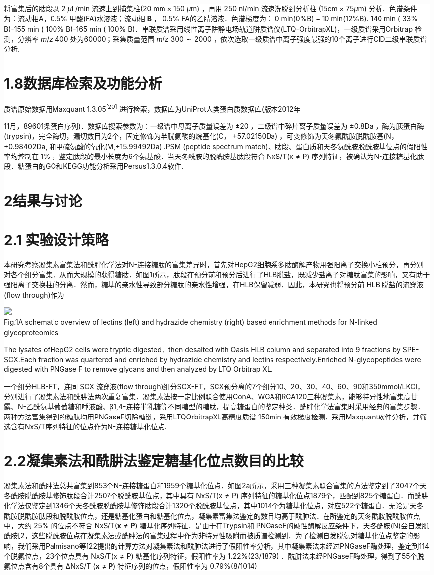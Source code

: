 将富集后的肽段以 $2 ~ { \mu \mathrm { l } } ~ / { \mathrm { m i n } }$ 流速上到捕集柱$( 2 0 \ \mathrm { m m } { \times } 1 5 0 \ \mu \mathrm { m } )$ ，再用 $2 5 0 ~ \mathrm { { n l / m i n } }$ 流速洗脱到分析柱 $( 1 5 \mathrm { c m } \times 7 5 \mu \mathrm { m } )$ 分析．色谱条件为：流动相A，$0 . 5 \%$ 甲酸(FA)水溶液；流动相 $\mathbf { B }$ ， $0 . 5 \%$ FA的乙腈溶液．色谱梯度为： $0 \mathrm { \ m i n } ( 0 \% \mathrm { B } ) { - } 1 0 \mathrm { \ m i n } ( 1 2 \% \mathrm { B } ) .$ 140 min ( $3 3 \%$ B)-155 min ( $100 \%$ B)-165 min ( $100 \%$ B)．串联质谱采用线性离子阱静电场轨道阱质谱仪(LTQ-OrbitrapXL)，一级质谱采用Orbitrap 检测，分辨率 $m / z \ 4 0 0$ 处为60000；采集质量范围 $m / z$ $3 0 0 { \sim } 2 0 0 0$ ，依次选取一级质谱中离子强度最强的10个离子进行CID二级串联质谱分析.

# 1.8数据库检索及功能分析

质谱原始数据用Maxquant $1 . 3 . 0 5 ^ { [ 2 0 ] }$ 进行检索，数据库为UniProt人类蛋白质数据库(版本2012年

11月，89601条蛋白序列)．数据库搜索参数为：一级谱中母离子质量误差为 $\pm 2 0$ ，二级谱中碎片离子质量误差为 $\pm 0 . 8 \mathrm { { D a } }$ ，酶为胰蛋白酶(trypsin)，完全酶切，漏切数目为2个，固定修饰为半胱氨酸的烷基化(C， $+ 5 7 . 0 2 1 5 0 \mathrm { { D a } ) }$ ，可变修饰为天冬氨酰胺脱酰胺基(N， $+ 0 . 9 8 4 0 2 \mathrm { D a } ,$ 和甲硫氨酸的氧化(M,$+ 1 5 . 9 9 4 9 2 \mathrm { { D a } } )$ .PSM (peptide spectrum match)、肽段、蛋白质和天冬氨酰胺脱酰胺基位点的假阳性率均控制在 $1 \%$ ，鉴定肽段的最小长度为6个氨基酸．当天冬酰胺的脱酰胺基肽段符合 $\mathsf { N x S / T ( x { \neq } P ) }$ 序列特征，被确认为N-连接糖基化肽段．糖蛋白的GO和KEGG功能分析采用Persus1.3.0.4软件.

# 2结果与讨论

# 2.1 实验设计策略

本研究考察凝集素富集法和酰胖化学法对N-连接糖肽的富集差异时，首先对HepG2细胞系多肽酶解产物用强阳离子交换小柱预分，再分别对各个组分富集，从而大规模的获得糖肽．如图1所示，肽段在预分前和预分后进行了HLB脱盐，既减少盐离子对糖肽富集的影响，又有助于强阳离子交换柱的分离．然而，糖基的亲水性导致部分糖肽的亲水性增强，在HLB保留减弱．因此，本研究也将预分前 HLB 脱盐的流穿液(flow through)作为

![](images/632e0ecbc0eff4c9f546e3ef2813e36d427a22dd5b67e2a3766abfd20ce4ce1d.jpg)  
Fig.1A schematic overview of lectins (left) and hydrazide chemistry (right) based enrichment methods for N-linked glycoproteomics

The lysates ofHepG2 cells were tryptic digested，then desalted with Oasis HLB column and separated into 9 fractions by SPE-SCX.Each fraction was quartered and enriched by hydrazide chemistry and lectins respectively.Enriched N-glycopeptides were digested with PNGase F to remove glycans and then analyzed by LTQ Orbitrap XL.

一个组分HLB-FT，连同 SCX 流穿液(flow through)组分SCX-FT，SCX预分离的7个组分10、20、30、40、60、90和350mmol/LKCl，分别进行了凝集素法和酰肼法两次重复富集．凝集素法按一定比例联合使用ConA、WGA和RCA120三种凝集素，能够特异性地富集高甘露、N-乙酰氨基葡萄糖和唾液酸、β1,4-连接半乳糖等不同糖型的糖肽，提高糖蛋白的鉴定种类．酰胖化学法富集时采用经典的富集步骤．两种方法富集得到的糖肽均用PNGaseF切除糖链，采用LTQOrbitrapXL高精度质谱 $1 5 0 \mathrm { m i n }$ 有效梯度检测．采用Maxquant软件分析，并筛选含有NxS/T序列特征的位点作为N-连接糖基化位点.

# 2.2凝集素法和酰肼法鉴定糖基化位点数目的比较

凝集素法和酰肿法总共富集到853个N-连接糖蛋白和1959个糖基化位点．如图2a所示，采用三种凝集素联合富集的方法鉴定到了3047个天冬酰胺脱酰胺基修饰肽段合计2507个脱酰胺基位点，其中具有 $\mathrm { N x S / T ( x \neq P ) }$ 序列特征的糖基化位点1879个，匹配到825个糖蛋白．而酰肼化学法仅鉴定到1346个天冬酰胺脱酰胺基修饰肽段合计1320个脱酰胺基位点，其中1014个为糖基化位点，对应522个糖蛋白．无论是天冬酰胺脱酰胺肽段和脱酰胺位点，还是糖基化蛋白和糖基化位点，凝集素富集法鉴定的数目均高于酰肿法．在所鉴定的天冬酰胺脱酰胺位点中，大约 $2 5 \%$ 的位点不符合 $\mathsf { N x S / T } ( \mathbf { x } \neq \mathbf { P } )$ 糖基化序列特征．是由于在Trypsin和 PNGaseF的碱性酶解反应条件下，天冬酰胺(N)会自发脱酰胺[2，这些脱酰胺位点在凝集素法或酰肿法的富集过程中作为非特异性吸附而被质谱检测到．为了检测自发脱氨对糖基化位点鉴定的影响，我们采用Palmisano等[22提出的计算方法对凝集素法和酰肿法进行了假阳性率分析，其中凝集素法未经过PNGaseF酶处理，鉴定到114个脱氨位点，23个位点具有 $\mathrm { N x S / T ( x \neq P ) }$ 糖基化序列特征，假阳性率为 $1 . 2 2 \% ( 2 3 / 1 8 7 9 )$ ．酰肼法未经PNGaseF酶处理，得到了55个脱氨位点含有8个具有 $\mathrm { \Delta N x S / T }$ $( \mathbf { x } \neq \mathbf { P } )$ 特征序列的位点，假阳性率为 $0 . 7 9 \% ( 8 / 1 0 1 4 )$
